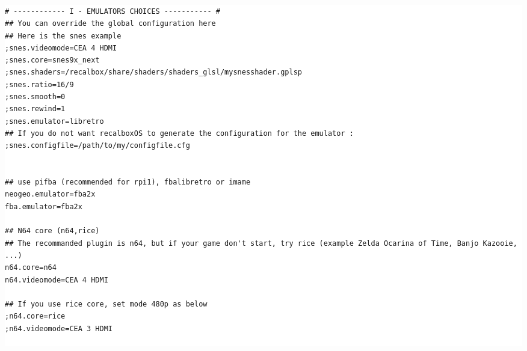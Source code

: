 ```
# ------------ I - EMULATORS CHOICES ----------- #
## You can override the global configuration here
## Here is the snes example
;snes.videomode=CEA 4 HDMI
;snes.core=snes9x_next
;snes.shaders=/recalbox/share/shaders/shaders_glsl/mysnesshader.gplsp
;snes.ratio=16/9
;snes.smooth=0
;snes.rewind=1
;snes.emulator=libretro
## If you do not want recalboxOS to generate the configuration for the emulator : 
;snes.configfile=/path/to/my/configfile.cfg


## use pifba (recommended for rpi1), fbalibretro or imame
neogeo.emulator=fba2x
fba.emulator=fba2x

## N64 core (n64,rice)
## The recommanded plugin is n64, but if your game don't start, try rice (example Zelda Ocarina of Time, Banjo Kazooie, ...)
n64.core=n64
n64.videomode=CEA 4 HDMI

## If you use rice core, set mode 480p as below
;n64.core=rice
;n64.videomode=CEA 3 HDMI


```
